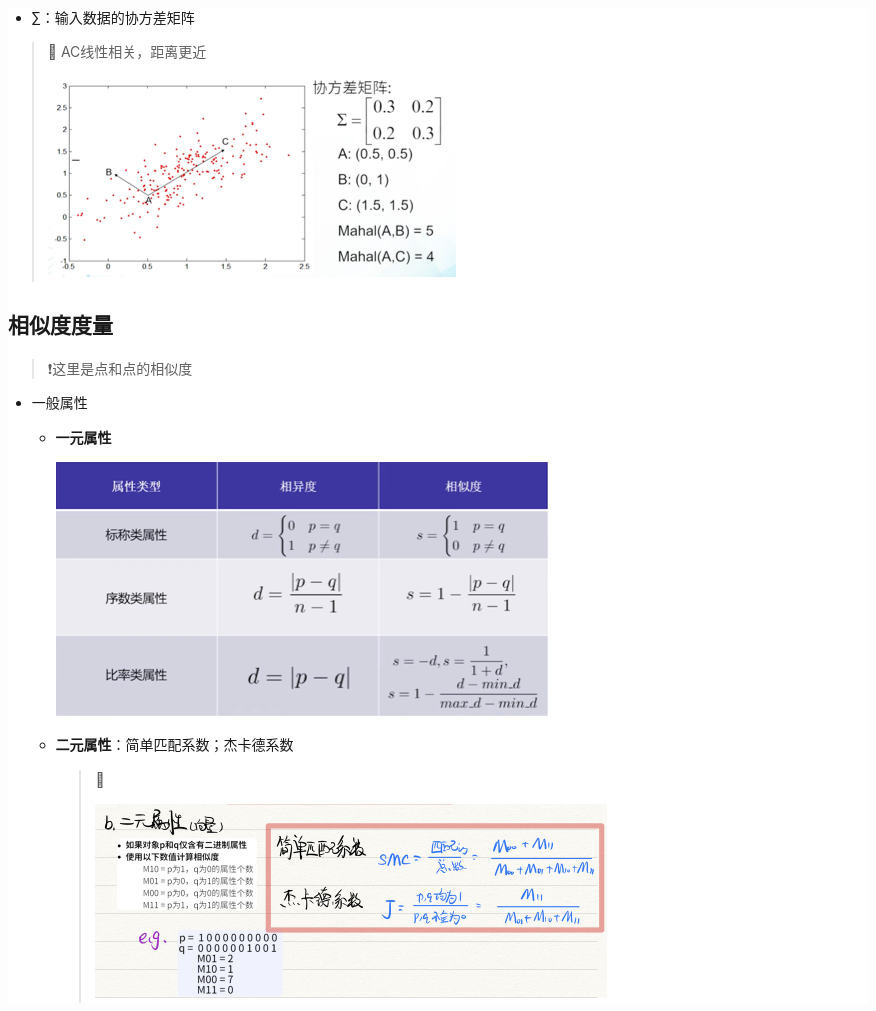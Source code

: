   - $\sum$：输入数据的协方差矩阵

  > 🌰 AC线性相关，距离更近
  >
  > <img src="../assets/image-20210118111627852.png" alt="image-20210118111627852"  />



## 相似度度量

> ❗️这里是点和点的相似度

- 一般属性

  - **一元属性**

    <img src="../assets/image-20210118111901758.png" alt="image-20210118111901758"  />

  - **二元属性**：简单匹配系数；杰卡德系数

    > 🌰
    >
    > <img src="../assets/image-20210118111954843.png" alt="image-20210118111954843" style="zoom:50%;" />
